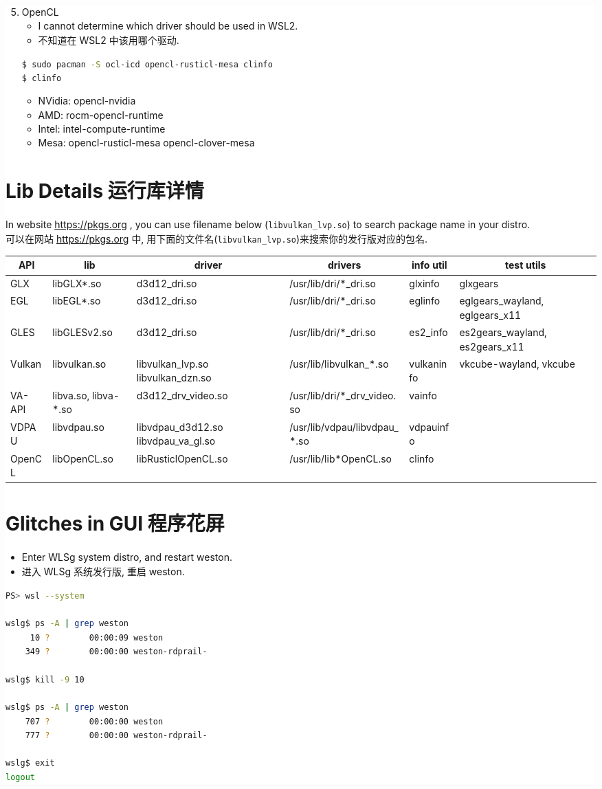 5. OpenCL
    - I cannot determine which driver should be used in WSL2.
    - 不知道在 WSL2 中该用哪个驱动.  
    ```sh
    $ sudo pacman -S ocl-icd opencl-rusticl-mesa clinfo
    $ clinfo
    ```
    * NVidia: opencl-nvidia
    * AMD: rocm-opencl-runtime
    * Intel: intel-compute-runtime
    * Mesa: opencl-rusticl-mesa opencl-clover-mesa

# Lib Details 运行库详情
In website https://pkgs.org , you can use filename below (`libvulkan_lvp.so`) to search package name in your distro.  
可以在网站 https://pkgs.org 中, 用下面的文件名(`libvulkan_lvp.so`)来搜索你的发行版对应的包名.  

| API | lib | driver | drivers | info util | test utils |
|-----|-----|--------|---------|-----------|------------|
| GLX | libGLX*.so | d3d12_dri.so | /usr/lib/dri/*_dri.so | glxinfo | glxgears |
| EGL | libEGL*.so | d3d12_dri.so | /usr/lib/dri/*_dri.so | eglinfo | eglgears_wayland, eglgears_x11 |
| GLES | libGLESv2.so | d3d12_dri.so | /usr/lib/dri/*_dri.so | es2_info | es2gears_wayland, es2gears_x11 |
| Vulkan | libvulkan.so | libvulkan_lvp.so libvulkan_dzn.so | /usr/lib/libvulkan_*.so | vulkaninfo | vkcube-wayland, vkcube |
| VA-API | libva.so, libva-*.so | d3d12_drv_video.so | /usr/lib/dri/*_drv_video.so | vainfo ||
| VDPAU | libvdpau.so | libvdpau_d3d12.so libvdpau_va_gl.so | /usr/lib/vdpau/libvdpau_*.so | vdpauinfo ||
| OpenCL | libOpenCL.so | libRusticlOpenCL.so | /usr/lib/lib*OpenCL.so | clinfo ||

# Glitches in GUI 程序花屏  
- Enter WLSg system distro, and restart weston.  
- 进入 WLSg 系统发行版, 重启 weston.  

```sh
PS> wsl --system

wslg$ ps -A | grep weston
     10 ?        00:00:09 weston
    349 ?        00:00:00 weston-rdprail-

wslg$ kill -9 10

wslg$ ps -A | grep weston
    707 ?        00:00:00 weston
    777 ?        00:00:00 weston-rdprail-

wslg$ exit
logout
```

